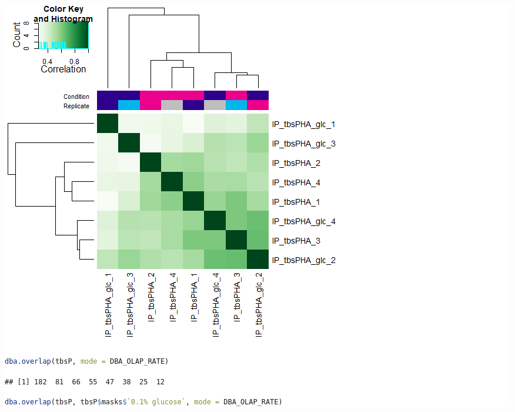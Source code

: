 ![](02a_diffbind_affinity_files/figure-gfm/unnamed-chunk-5-1.png)

``` r
dba.overlap(tbsP, mode = DBA_OLAP_RATE)
```

    ## [1] 182  81  66  55  47  38  25  12

``` r
dba.overlap(tbsP, tbsP$masks$`0.1% glucose`, mode = DBA_OLAP_RATE)
```
